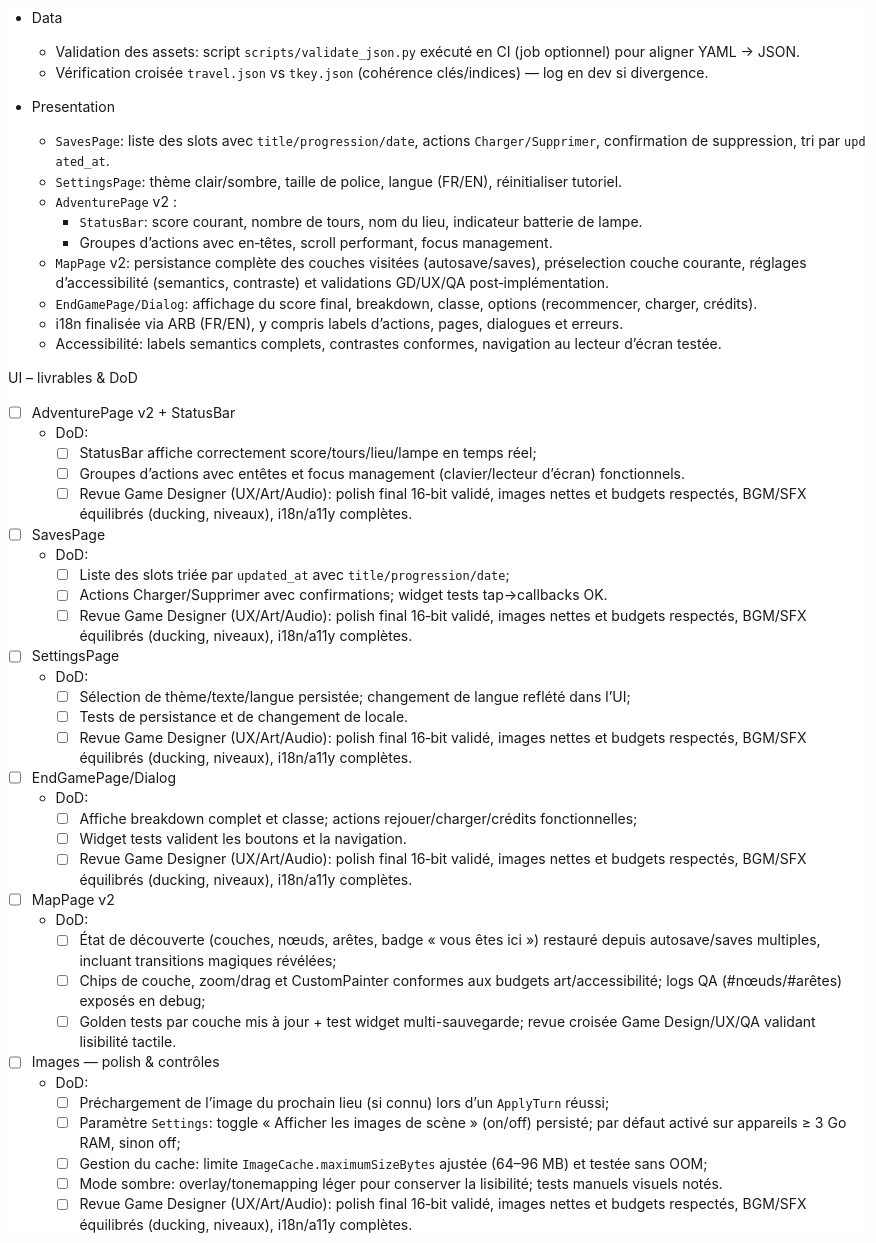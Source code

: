 - Data
  - Validation des assets: script `scripts/validate_json.py` exécuté en CI (job optionnel) pour aligner YAML → JSON.
  - Vérification croisée `travel.json` vs `tkey.json` (cohérence clés/indices) — log en dev si divergence.

- Presentation
  - `SavesPage`: liste des slots avec `title/progression/date`, actions `Charger/Supprimer`, confirmation de suppression, tri par `updated_at`.
  - `SettingsPage`: thème clair/sombre, taille de police, langue (FR/EN), réinitialiser tutoriel.
  - `AdventurePage` v2 :
    - `StatusBar`: score courant, nombre de tours, nom du lieu, indicateur batterie de lampe.
    - Groupes d’actions avec en‑têtes, scroll performant, focus management.
  - `MapPage` v2: persistance complète des couches visitées (autosave/saves), préselection couche courante, réglages d’accessibilité (semantics, contraste) et validations GD/UX/QA post‑implémentation.
  - `EndGamePage/Dialog`: affichage du score final, breakdown, classe, options (recommencer, charger, crédits).
  - i18n finalisée via ARB (FR/EN), y compris labels d’actions, pages, dialogues et erreurs.
  - Accessibilité: labels semantics complets, contrastes conformes, navigation au lecteur d’écran testée.

UI – livrables & DoD

- [ ] AdventurePage v2 + StatusBar
  - DoD:
    - [ ] StatusBar affiche correctement score/tours/lieu/lampe en temps réel;
    - [ ] Groupes d’actions avec entêtes et focus management (clavier/lecteur d’écran) fonctionnels.
    - [ ] Revue Game Designer (UX/Art/Audio): polish final 16‑bit validé, images nettes et budgets respectés, BGM/SFX équilibrés (ducking, niveaux), i18n/a11y complètes.
- [ ] SavesPage
  - DoD:
    - [ ] Liste des slots triée par `updated_at` avec `title/progression/date`;
    - [ ] Actions Charger/Supprimer avec confirmations; widget tests tap→callbacks OK.
    - [ ] Revue Game Designer (UX/Art/Audio): polish final 16‑bit validé, images nettes et budgets respectés, BGM/SFX équilibrés (ducking, niveaux), i18n/a11y complètes.
- [ ] SettingsPage
  - DoD:
    - [ ] Sélection de thème/texte/langue persistée; changement de langue reflété dans l’UI;
    - [ ] Tests de persistance et de changement de locale.
    - [ ] Revue Game Designer (UX/Art/Audio): polish final 16‑bit validé, images nettes et budgets respectés, BGM/SFX équilibrés (ducking, niveaux), i18n/a11y complètes.
- [ ] EndGamePage/Dialog
  - DoD:
    - [ ] Affiche breakdown complet et classe; actions rejouer/charger/crédits fonctionnelles;
    - [ ] Widget tests valident les boutons et la navigation.
    - [ ] Revue Game Designer (UX/Art/Audio): polish final 16‑bit validé, images nettes et budgets respectés, BGM/SFX équilibrés (ducking, niveaux), i18n/a11y complètes.
- [ ] MapPage v2
  - DoD:
    - [ ] État de découverte (couches, nœuds, arêtes, badge « vous êtes ici ») restauré depuis autosave/saves multiples, incluant transitions magiques révélées;
    - [ ] Chips de couche, zoom/drag et CustomPainter conformes aux budgets art/accessibilité; logs QA (#nœuds/#arêtes) exposés en debug;
    - [ ] Golden tests par couche mis à jour + test widget multi-sauvegarde; revue croisée Game Design/UX/QA validant lisibilité tactile.
- [ ] Images — polish & contrôles
  - DoD:
    - [ ] Préchargement de l’image du prochain lieu (si connu) lors d’un `ApplyTurn` réussi;
    - [ ] Paramètre `Settings`: toggle « Afficher les images de scène » (on/off) persisté; par défaut activé sur appareils ≥ 3 Go RAM, sinon off;
    - [ ] Gestion du cache: limite `ImageCache.maximumSizeBytes` ajustée (64–96 MB) et testée sans OOM;
    - [ ] Mode sombre: overlay/tonemapping léger pour conserver la lisibilité; tests manuels visuels notés.
    - [ ] Revue Game Designer (UX/Art/Audio): polish final 16‑bit validé, images nettes et budgets respectés, BGM/SFX équilibrés (ducking, niveaux), i18n/a11y complètes.